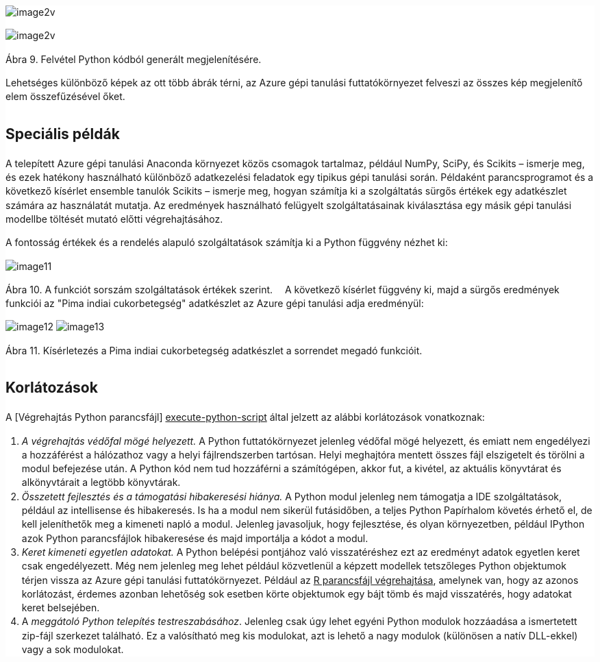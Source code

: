 ![image2v](./media/machine-learning-execute-python-scripts/figure-v2-9a.png) 
     
![image2v](./media/machine-learning-execute-python-scripts/figure-v2-9b.png) 

Ábra 9. Felvétel Python kódból generált megjelenítésére.

Lehetséges különböző képek az ott több ábrák térni, az Azure gépi tanulási futtatókörnyezet felveszi az összes kép megjelenítő elem összefűzésével őket.


## <a name="advanced-examples"></a>Speciális példák
A telepített Azure gépi tanulási Anaconda környezet közös csomagok tartalmaz, például NumPy, SciPy, és Scikits – ismerje meg, és ezek hatékony használható különböző adatkezelési feladatok egy tipikus gépi tanulási során. Példaként parancsprogramot és a következő kísérlet ensemble tanulók Scikits – ismerje meg, hogyan számítja ki a szolgáltatás sürgős értékek egy adatkészlet számára az használatát mutatja. Az eredmények használható felügyelt szolgáltatásainak kiválasztása egy másik gépi tanulási modellbe töltését mutató előtti végrehajtásához.

A fontosság értékek és a rendelés alapuló szolgáltatások számítja ki a Python függvény nézhet ki:

![image11](./media/machine-learning-execute-python-scripts/figure8.png)

Ábra 10. A funkciót sorszám szolgáltatások értékek szerint.
 A következő kísérlet függvény ki, majd a sürgős eredmények funkciói az "Pima indiai cukorbetegség" adatkészlet az Azure gépi tanulási adja eredményül:

![image12](./media/machine-learning-execute-python-scripts/figure9a.png)
![image13](./media/machine-learning-execute-python-scripts/figure9b.png)    
    
Ábra 11. Kísérletezés a Pima indiai cukorbetegség adatkészlet a sorrendet megadó funkcióit.

## <a name="limitations"></a>Korlátozások 
A [Végrehajtás Python parancsfájl] [ execute-python-script] által jelzett az alábbi korlátozások vonatkoznak:

1.  *A végrehajtás védőfal mögé helyezett.* A Python futtatókörnyezet jelenleg védőfal mögé helyezett, és emiatt nem engedélyezi a hozzáférést a hálózathoz vagy a helyi fájlrendszerben tartósan. Helyi meghajtóra mentett összes fájl elszigetelt és törölni a modul befejezése után. A Python kód nem tud hozzáférni a számítógépen, akkor fut, a kivétel, az aktuális könyvtárat és alkönyvtárait a legtöbb könyvtárak.
2.  *Összetett fejlesztés és a támogatási hibakeresési hiánya.* A Python modul jelenleg nem támogatja a IDE szolgáltatások, például az intellisense és hibakeresés. Is ha a modul nem sikerül futásidőben, a teljes Python Papírhalom követés érhető el, de kell jeleníthetők meg a kimeneti napló a modul. Jelenleg javasoljuk, hogy fejlesztése, és olyan környezetben, például IPython azok Python parancsfájlok hibakeresése és majd importálja a kódot a modul.
3.  *Keret kimeneti egyetlen adatokat.* A Python belépési pontjához való visszatéréshez ezt az eredményt adatok egyetlen keret csak engedélyezett. Még nem jelenleg meg lehet például közvetlenül a képzett modellek tetszőleges Python objektumok térjen vissza az Azure gépi tanulási futtatókörnyezet. Például az [R parancsfájl végrehajtása][execute-r-script], amelynek van, hogy az azonos korlátozást, érdemes azonban lehetőség sok esetben körte objektumok egy bájt tömb és majd visszatérés, hogy adatokat keret belsejében.
4.  A *meggátoló Python telepítés testreszabásához*. Jelenleg csak úgy lehet egyéni Python modulok hozzáadása a ismertetett zip-fájl szerkezet található. Ez a valósítható meg kis modulokat, azt is lehető a nagy modulok (különösen a natív DLL-ekkel) vagy a sok modulokat. 


[execute-python-script]: https://msdn.microsoft.com/library/azure/cdb56f95-7f4c-404d-bde7-5bb972e6f232/
[execute-r-script]: https://msdn.microsoft.com/library/azure/30806023-392b-42e0-94d6-6b775a6e0fd5/